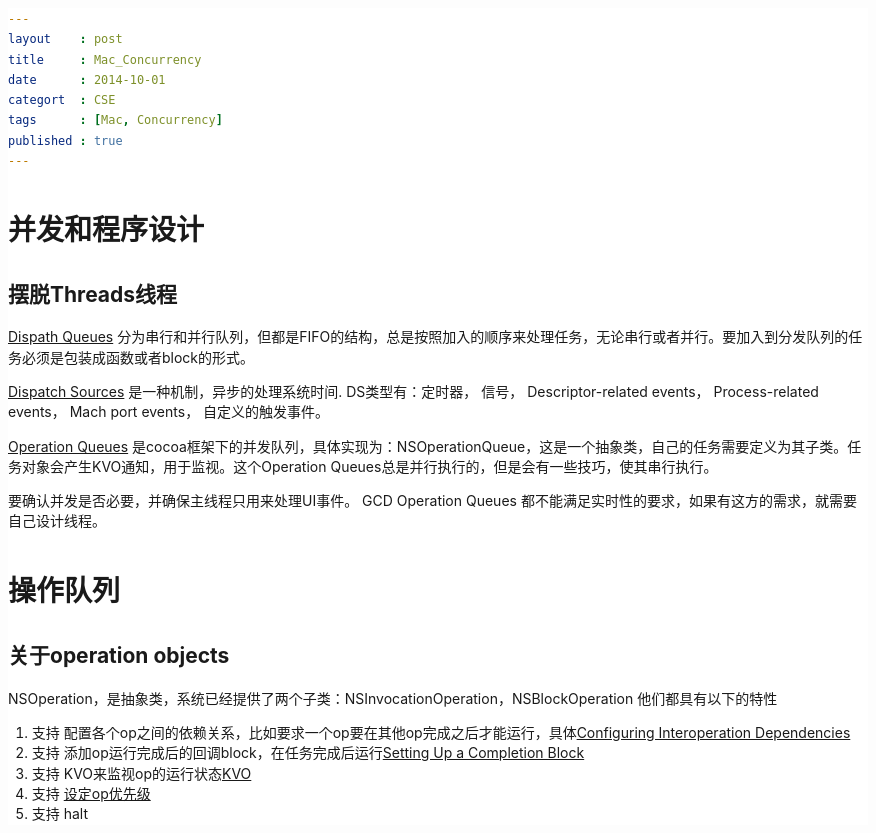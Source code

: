 ```yaml
---
layout    : post
title     : Mac_Concurrency
date      : 2014-10-01
categort  : CSE
tags      : [Mac, Concurrency]
published : true
---
```





# 并发和程序设计

## 摆脱Threads线程

[Dispath Queues](https://developer.apple.com/library/content/documentation/General/Conceptual/ConcurrencyProgrammingGuide/OperationQueues/OperationQueues.html#//apple_ref/doc/uid/TP40008091-CH102-SW1) 分为串行和并行队列，但都是FIFO的结构，总是按照加入的顺序来处理任务，无论串行或者并行。要加入到分发队列的任务必须是包装成函数或者block的形式。

[Dispatch Sources](https://developer.apple.com/library/content/documentation/General/Conceptual/ConcurrencyProgrammingGuide/GCDWorkQueues/GCDWorkQueues.html#//apple_ref/doc/uid/TP40008091-CH103-SW1) 是一种机制，异步的处理系统时间. DS类型有：定时器， 信号， Descriptor-related events， Process-related events， Mach port events， 自定义的触发事件。

[Operation Queues](https://developer.apple.com/library/content/documentation/General/Conceptual/ConcurrencyProgrammingGuide/OperationObjects/OperationObjects.html#//apple_ref/doc/uid/TP40008091-CH101-SW1) 是cocoa框架下的并发队列，具体实现为：NSOperationQueue，这是一个抽象类，自己的任务需要定义为其子类。任务对象会产生KVO通知，用于监视。这个Operation Queues总是并行执行的，但是会有一些技巧，使其串行执行。

要确认并发是否必要，并确保主线程只用来处理UI事件。 GCD Operation Queues 都不能满足实时性的要求，如果有这方的需求，就需要自己设计线程。

# 操作队列

## 关于operation objects

NSOperation，是抽象类，系统已经提供了两个子类：NSInvocationOperation，NSBlockOperation 他们都具有以下的特性

1. 支持 配置各个op之间的依赖关系，比如要求一个op要在其他op完成之后才能运行，具体[Configuring Interoperation Dependencies](https://developer.apple.com/library/content/documentation/General/Conceptual/ConcurrencyProgrammingGuide/OperationObjects/OperationObjects.html#//apple_ref/doc/uid/TP40008091-CH101-SW17)
2. 支持 添加op运行完成后的回调block，在任务完成后运行[Setting Up a Completion Block](https://developer.apple.com/library/content/documentation/General/Conceptual/ConcurrencyProgrammingGuide/OperationObjects/OperationObjects.html#//apple_ref/doc/uid/TP40008091-CH101-SW33)
3. 支持 KVO来监视op的运行状态[KVO](https://developer.apple.com/library/content/documentation/Cocoa/Conceptual/KeyValueObserving/KeyValueObserving.html#//apple_ref/doc/uid/10000177i)
4. 支持 [设定op优先级](https://developer.apple.com/library/content/documentation/General/Conceptual/ConcurrencyProgrammingGuide/OperationObjects/OperationObjects.html#//apple_ref/doc/uid/TP40008091-CH101-SW31)
5. 支持 halt
